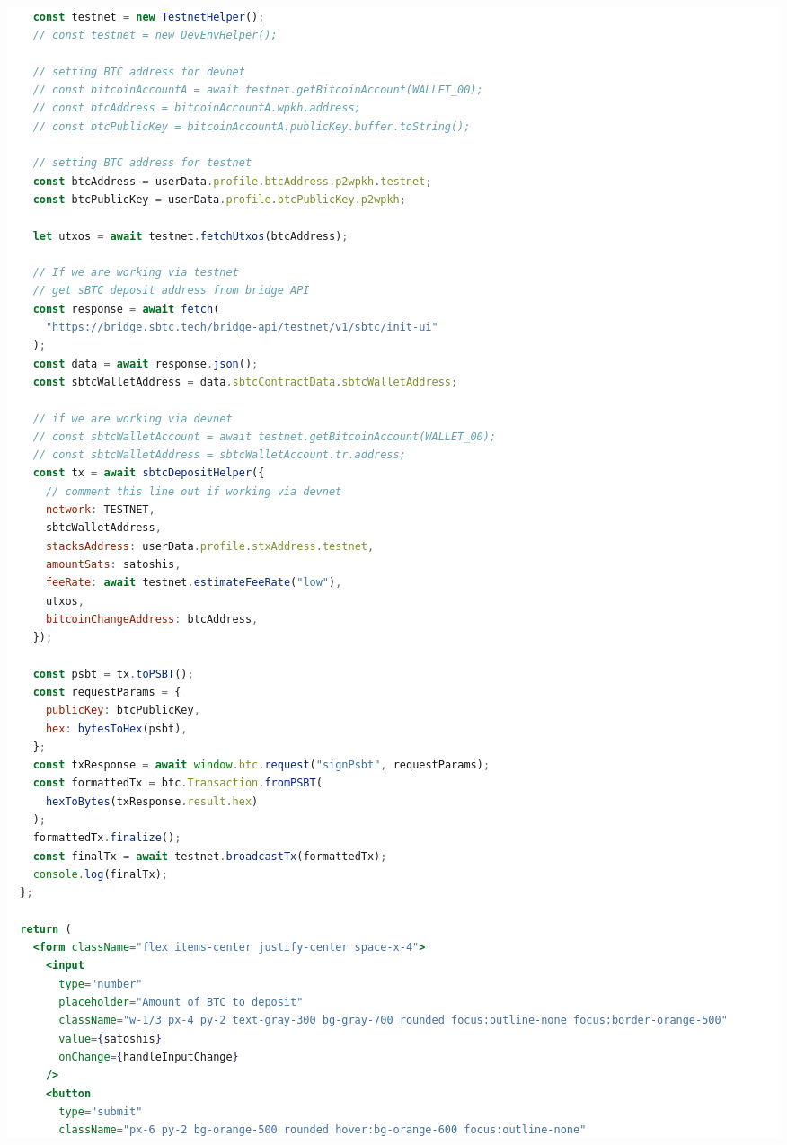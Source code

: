 ```jsx
    const testnet = new TestnetHelper();
    // const testnet = new DevEnvHelper();

    // setting BTC address for devnet
    // const bitcoinAccountA = await testnet.getBitcoinAccount(WALLET_00);
    // const btcAddress = bitcoinAccountA.wpkh.address;
    // const btcPublicKey = bitcoinAccountA.publicKey.buffer.toString();

    // setting BTC address for testnet
    const btcAddress = userData.profile.btcAddress.p2wpkh.testnet;
    const btcPublicKey = userData.profile.btcPublicKey.p2wpkh;

    let utxos = await testnet.fetchUtxos(btcAddress);

    // If we are working via testnet
    // get sBTC deposit address from bridge API
    const response = await fetch(
      "https://bridge.sbtc.tech/bridge-api/testnet/v1/sbtc/init-ui"
    );
    const data = await response.json();
    const sbtcWalletAddress = data.sbtcContractData.sbtcWalletAddress;

    // if we are working via devnet
    // const sbtcWalletAccount = await testnet.getBitcoinAccount(WALLET_00);
    // const sbtcWalletAddress = sbtcWalletAccount.tr.address;
    const tx = await sbtcDepositHelper({
      // comment this line out if working via devnet
      network: TESTNET,
      sbtcWalletAddress,
      stacksAddress: userData.profile.stxAddress.testnet,
      amountSats: satoshis,
      feeRate: await testnet.estimateFeeRate("low"),
      utxos,
      bitcoinChangeAddress: btcAddress,
    });

    const psbt = tx.toPSBT();
    const requestParams = {
      publicKey: btcPublicKey,
      hex: bytesToHex(psbt),
    };
    const txResponse = await window.btc.request("signPsbt", requestParams);
    const formattedTx = btc.Transaction.fromPSBT(
      hexToBytes(txResponse.result.hex)
    );
    formattedTx.finalize();
    const finalTx = await testnet.broadcastTx(formattedTx);
    console.log(finalTx);
  };

  return (
    <form className="flex items-center justify-center space-x-4">
      <input
        type="number"
        placeholder="Amount of BTC to deposit"
        className="w-1/3 px-4 py-2 text-gray-300 bg-gray-700 rounded focus:outline-none focus:border-orange-500"
        value={satoshis}
        onChange={handleInputChange}
      />
      <button
        type="submit"
        className="px-6 py-2 bg-orange-500 rounded hover:bg-orange-600 focus:outline-none"
```